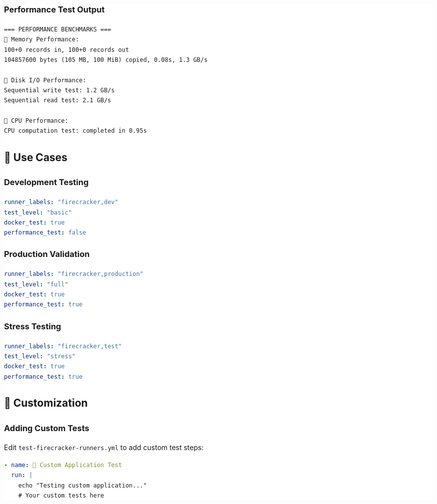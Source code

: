 ### Performance Test Output
```
=== PERFORMANCE BENCHMARKS ===
💾 Memory Performance:
100+0 records in, 100+0 records out
104857600 bytes (105 MB, 100 MiB) copied, 0.08s, 1.3 GB/s

💽 Disk I/O Performance:
Sequential write test: 1.2 GB/s
Sequential read test: 2.1 GB/s

🔢 CPU Performance:
CPU computation test: completed in 0.95s
```

## 🎯 Use Cases

### Development Testing
```yaml
runner_labels: "firecracker,dev"
test_level: "basic"
docker_test: true
performance_test: false
```

### Production Validation
```yaml
runner_labels: "firecracker,production"
test_level: "full"
docker_test: true
performance_test: true
```

### Stress Testing
```yaml
runner_labels: "firecracker,test"
test_level: "stress"
docker_test: true
performance_test: true
```

## 🔧 Customization

### Adding Custom Tests

Edit `test-firecracker-runners.yml` to add custom test steps:

```yaml
- name: 🧪 Custom Application Test
  run: |
    echo "Testing custom application..."
    # Your custom tests here
```
